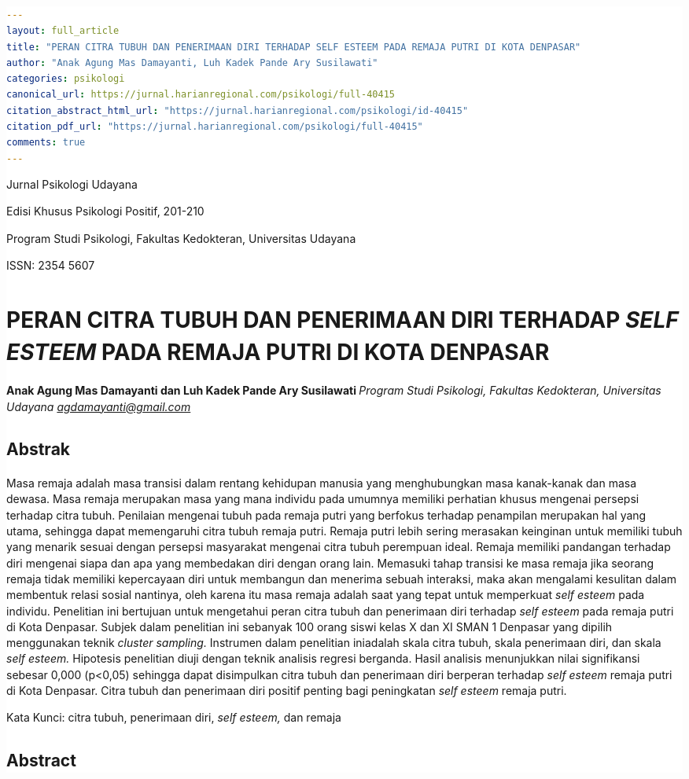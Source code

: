 ```yaml
---
layout: full_article
title: "PERAN CITRA TUBUH DAN PENERIMAAN DIRI TERHADAP SELF ESTEEM PADA REMAJA PUTRI DI KOTA DENPASAR"
author: "Anak Agung Mas Damayanti, Luh Kadek Pande Ary Susilawati"
categories: psikologi
canonical_url: https://jurnal.harianregional.com/psikologi/full-40415 
citation_abstract_html_url: "https://jurnal.harianregional.com/psikologi/id-40415"
citation_pdf_url: "https://jurnal.harianregional.com/psikologi/full-40415"  
comments: true
---
```


<p><span class="font8">Jurnal Psikologi Udayana</span></p>
<p><span class="font8">Edisi Khusus Psikologi Positif, 201-210</span></p>
<p><span class="font8">Program Studi Psikologi, Fakultas Kedokteran, Universitas Udayana</span></p>
<p><span class="font8">ISSN: 2354 5607</span></p>
<div><a name="caption1"></a>
<h1><a name="bookmark0"></a><span class="font12" style="font-weight:bold;"><a name="bookmark1"></a>PERAN CITRA TUBUH DAN PENERIMAAN DIRI TERHADAP </span><span class="font12" style="font-weight:bold;font-style:italic;">SELF ESTEEM</span><span class="font12" style="font-weight:bold;"> PADA REMAJA PUTRI DI KOTA DENPASAR</span></h1>
<p><span class="font11" style="font-weight:bold;">Anak Agung Mas Damayanti dan Luh Kadek Pande Ary Susilawati </span><span class="font9" style="font-style:italic;">Program Studi Psikologi, Fakultas Kedokteran, Universitas Udayana </span><a href="mailto:agdamayanti@gmail.com"><span class="font9" style="font-style:italic;">agdamayanti@gmail.com</span></a></p>
<h2><a name="bookmark2"></a><span class="font10" style="font-weight:bold;"><a name="bookmark3"></a>Abstrak</span></h2>
<p><span class="font8">Masa remaja adalah masa transisi dalam rentang kehidupan manusia yang menghubungkan masa kanak-kanak dan masa dewasa. Masa remaja merupakan masa yang mana individu pada umumnya memiliki perhatian khusus mengenai persepsi terhadap citra tubuh. Penilaian mengenai tubuh pada remaja putri yang berfokus terhadap penampilan merupakan hal yang utama, sehingga dapat memengaruhi citra tubuh remaja putri. Remaja putri lebih sering merasakan keinginan untuk memiliki tubuh yang menarik sesuai dengan persepsi masyarakat mengenai citra tubuh perempuan ideal. Remaja memiliki pandangan terhadap diri mengenai siapa dan apa yang membedakan diri dengan orang lain. Memasuki tahap transisi ke masa remaja jika seorang remaja tidak memiliki kepercayaan diri untuk membangun dan menerima sebuah interaksi, maka akan mengalami kesulitan dalam membentuk relasi sosial nantinya, oleh karena itu masa remaja adalah saat yang tepat untuk memperkuat </span><span class="font8" style="font-style:italic;">self esteem</span><span class="font8"> pada individu. Penelitian ini bertujuan untuk mengetahui peran citra tubuh dan penerimaan diri terhadap </span><span class="font8" style="font-style:italic;">self esteem</span><span class="font8"> pada remaja putri di Kota Denpasar. Subjek dalam penelitian ini sebanyak 100 orang siswi kelas X dan XI SMAN 1 Denpasar yang dipilih menggunakan teknik </span><span class="font8" style="font-style:italic;">cluster sampling.</span><span class="font8"> Instrumen dalam penelitian iniadalah skala citra tubuh, skala penerimaan diri, dan skala </span><span class="font8" style="font-style:italic;">self esteem.</span><span class="font8"> Hipotesis penelitian diuji dengan teknik analisis regresi berganda. Hasil analisis menunjukkan nilai signifikansi sebesar 0,000 (p&lt;0,05) sehingga dapat disimpulkan citra tubuh dan penerimaan diri berperan terhadap </span><span class="font8" style="font-style:italic;">self esteem</span><span class="font8"> remaja putri di Kota Denpasar. Citra tubuh dan penerimaan diri positif penting bagi peningkatan </span><span class="font8" style="font-style:italic;">self esteem</span><span class="font8"> remaja putri.</span></p>
<p><span class="font8">Kata Kunci: citra tubuh, penerimaan diri, </span><span class="font8" style="font-style:italic;">self esteem,</span><span class="font8"> dan remaja</span></p>
<h2><a name="bookmark4"></a><span class="font10" style="font-weight:bold;"><a name="bookmark5"></a>Abstract</span></h2>
